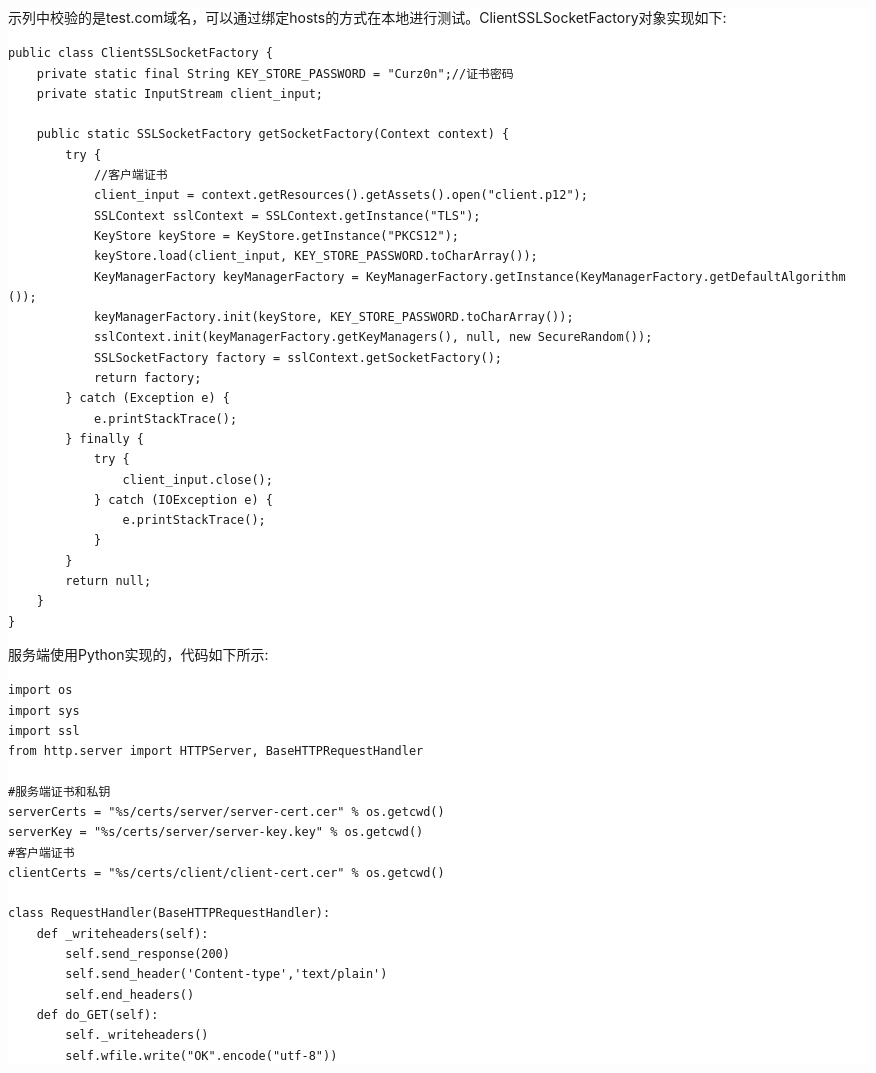 
示列中校验的是test.com域名，可以通过绑定hosts的方式在本地进行测试。ClientSSLSocketFactory对象实现如下:

    
    
    public class ClientSSLSocketFactory {
        private static final String KEY_STORE_PASSWORD = "Curz0n";//证书密码
        private static InputStream client_input;
    
        public static SSLSocketFactory getSocketFactory(Context context) {
            try {
                //客户端证书
                client_input = context.getResources().getAssets().open("client.p12");
                SSLContext sslContext = SSLContext.getInstance("TLS");
                KeyStore keyStore = KeyStore.getInstance("PKCS12");
                keyStore.load(client_input, KEY_STORE_PASSWORD.toCharArray());
                KeyManagerFactory keyManagerFactory = KeyManagerFactory.getInstance(KeyManagerFactory.getDefaultAlgorithm());
                keyManagerFactory.init(keyStore, KEY_STORE_PASSWORD.toCharArray());
                sslContext.init(keyManagerFactory.getKeyManagers(), null, new SecureRandom());
                SSLSocketFactory factory = sslContext.getSocketFactory();
                return factory;
            } catch (Exception e) {
                e.printStackTrace();
            } finally {
                try {
                    client_input.close();
                } catch (IOException e) {
                    e.printStackTrace();
                }
            }
            return null;
        }
    }
    

服务端使用Python实现的，代码如下所示:

    
    
    import os
    import sys
    import ssl
    from http.server import HTTPServer, BaseHTTPRequestHandler
    
    #服务端证书和私钥
    serverCerts = "%s/certs/server/server-cert.cer" % os.getcwd()
    serverKey = "%s/certs/server/server-key.key" % os.getcwd()
    #客户端证书
    clientCerts = "%s/certs/client/client-cert.cer" % os.getcwd()
    
    class RequestHandler(BaseHTTPRequestHandler):
        def _writeheaders(self):
            self.send_response(200)
            self.send_header('Content-type','text/plain')
            self.end_headers()
        def do_GET(self):
            self._writeheaders()
            self.wfile.write("OK".encode("utf-8"))
    